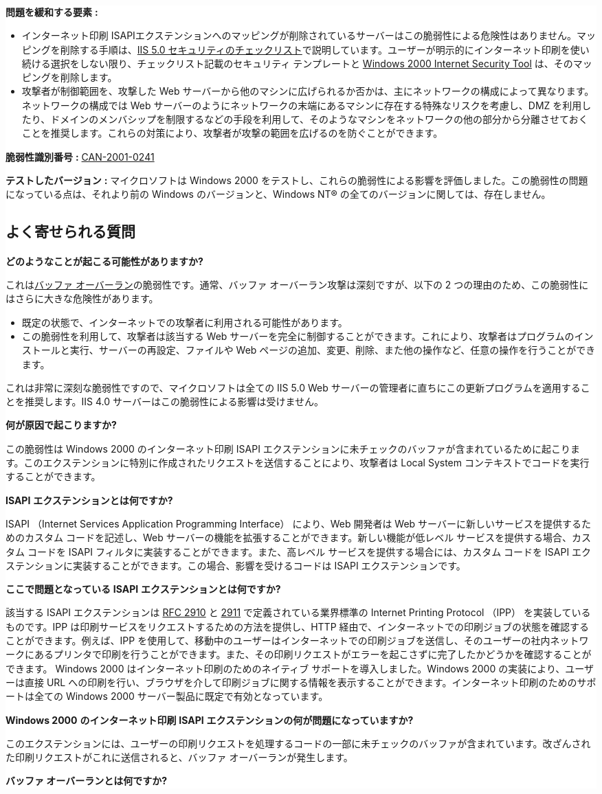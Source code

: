 **問題を緩和する要素** **:**

-   インターネット印刷 ISAPIエクステンションへのマッピングが削除されているサーバーはこの脆弱性による危険性はありません。マッピングを削除する手順は、[IIS 5.0 セキュリティのチェックリスト](http://www.microsoft.com/japan/technet/archive/security/chklist/iis5cl.mspx)で説明しています。ユーザーが明示的にインターネット印刷を使い続ける選択をしない限り、チェックリスト記載のセキュリティ テンプレートと [Windows 2000 Internet Security Tool](http://www.microsoft.com/japan/technet/security/tools/) は、そのマッピングを削除します。
-   攻撃者が制御範囲を、攻撃した Web サーバーから他のマシンに広げられるか否かは、主にネットワークの構成によって異なります。ネットワークの構成では Web サーバーのようにネットワークの末端にあるマシンに存在する特殊なリスクを考慮し、DMZ を利用したり、ドメインのメンバシップを制限するなどの手段を利用して、そのようなマシンをネットワークの他の部分から分離させておくことを推奨します。これらの対策により、攻撃者が攻撃の範囲を広げるのを防ぐことができます。

**脆弱性識別番号** **:**
[CAN-2001-0241](http://www.cve.mitre.org/cgi-bin/cvename.cgi?name=can-2001-0241)

**テストしたバージョン** **:**
マイクロソフトは Windows 2000 をテストし、これらの脆弱性による影響を評価しました。この脆弱性の問題になっている点は、それより前の Windows のバージョンと、Windows NT® の全てのバージョンに関しては、存在しません。

よく寄せられる質問
------------------

<span></span>
**どのようなことが起こる可能性がありますか?**

これは[バッファ オーバーラン](http://www.microsoft.com/japan/security/glossary.mspx)の脆弱性です。通常、バッファ オーバーラン攻撃は深刻ですが、以下の 2 つの理由のため、この脆弱性にはさらに大きな危険性があります。

-   既定の状態で、インターネットでの攻撃者に利用される可能性があります。
-   この脆弱性を利用して、攻撃者は該当する Web サーバーを完全に制御することができます。これにより、攻撃者はプログラムのインストールと実行、サーバーの再設定、ファイルや Web ページの追加、変更、削除、また他の操作など、任意の操作を行うことができます。

これは非常に深刻な脆弱性ですので、マイクロソフトは全ての IIS 5.0 Web サーバーの管理者に直ちにこの更新プログラムを適用することを推奨します。IIS 4.0 サーバーはこの脆弱性による影響は受けません。

**何が原因で起こりますか?**

この脆弱性は Windows 2000 のインターネット印刷 ISAPI エクステンションに未チェックのバッファが含まれているために起こります。このエクステンションに特別に作成されたリクエストを送信することにより、攻撃者は Local System コンテキストでコードを実行することができます。

**ISAPI** **エクステンションとは何ですか?**

ISAPI （Internet Services Application Programming Interface） により、Web 開発者は Web サーバーに新しいサービスを提供するためのカスタム コードを記述し、Web サーバーの機能を拡張することができます。新しい機能が低レベル サービスを提供する場合、カスタム コードを ISAPI フィルタに実装することができます。また、高レベル サービスを提供する場合には、カスタム コードを ISAPI エクステンションに実装することができます。この場合、影響を受けるコードは ISAPI エクステンションです。

**ここで問題となっている** **ISAPI** **エクステンションとは何ですか?**

該当する ISAPI エクステンションは [RFC 2910](http://www.ietf.org/rfc/rfc2910.txt?number=2910) と [2911](http://www.ietf.org/rfc/rfc2911.txt?number=2911) で定義されている業界標準の Internet Printing Protocol （IPP） を実装しているものです。IPP は印刷サービスをリクエストするための方法を提供し、HTTP 経由で、インターネットでの印刷ジョブの状態を確認することができます。例えば、IPP を使用して、移動中のユーザーはインターネットでの印刷ジョブを送信し、そのユーザーの社内ネットワークにあるプリンタで印刷を行うことができます。また、その印刷リクエストがエラーを起こさずに完了したかどうかを確認することができます。
Windows 2000 はインターネット印刷のためのネイティブ サポートを導入しました。Windows 2000 の実装により、ユーザーは直接 URL への印刷を行い、ブラウザを介して印刷ジョブに関する情報を表示することができます。インターネット印刷のためのサポートは全ての Windows 2000 サーバー製品に既定で有効となっています。

**Windows 2000** **のインターネット印刷** **ISAPI** **エクステンションの何が問題になっていますか?**

このエクステンションには、ユーザーの印刷リクエストを処理するコードの一部に未チェックのバッファが含まれています。改ざんされた印刷リクエストがこれに送信されると、バッファ オーバーランが発生します。

**バッファ オーバーランとは何ですか?**
